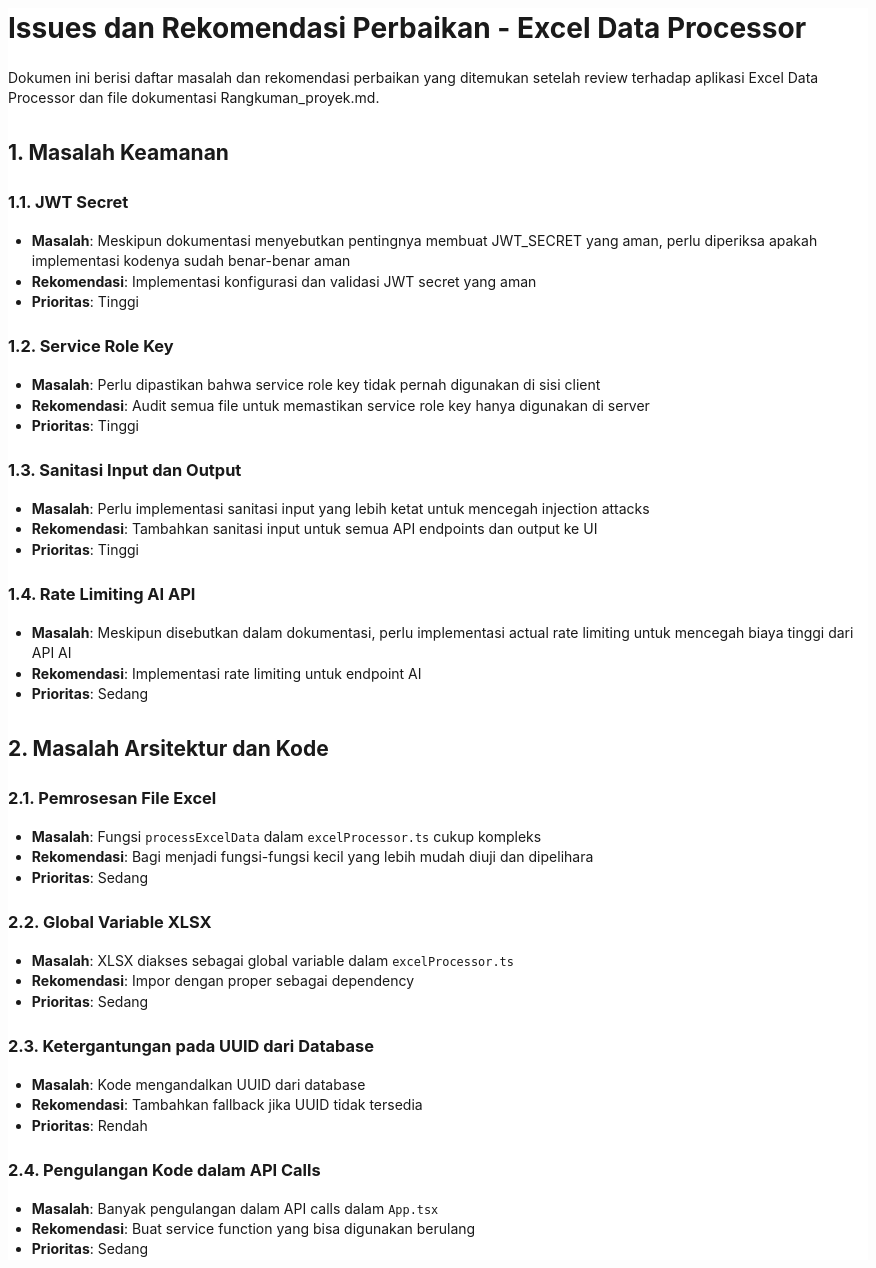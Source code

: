 # Issues dan Rekomendasi Perbaikan - Excel Data Processor

Dokumen ini berisi daftar masalah dan rekomendasi perbaikan yang ditemukan setelah review terhadap aplikasi Excel Data Processor dan file dokumentasi Rangkuman_proyek.md.

## 1. Masalah Keamanan

### 1.1. JWT Secret
- **Masalah**: Meskipun dokumentasi menyebutkan pentingnya membuat JWT_SECRET yang aman, perlu diperiksa apakah implementasi kodenya sudah benar-benar aman
- **Rekomendasi**: Implementasi konfigurasi dan validasi JWT secret yang aman
- **Prioritas**: Tinggi

### 1.2. Service Role Key
- **Masalah**: Perlu dipastikan bahwa service role key tidak pernah digunakan di sisi client
- **Rekomendasi**: Audit semua file untuk memastikan service role key hanya digunakan di server
- **Prioritas**: Tinggi

### 1.3. Sanitasi Input dan Output
- **Masalah**: Perlu implementasi sanitasi input yang lebih ketat untuk mencegah injection attacks
- **Rekomendasi**: Tambahkan sanitasi input untuk semua API endpoints dan output ke UI
- **Prioritas**: Tinggi

### 1.4. Rate Limiting AI API
- **Masalah**: Meskipun disebutkan dalam dokumentasi, perlu implementasi actual rate limiting untuk mencegah biaya tinggi dari API AI
- **Rekomendasi**: Implementasi rate limiting untuk endpoint AI
- **Prioritas**: Sedang

## 2. Masalah Arsitektur dan Kode

### 2.1. Pemrosesan File Excel
- **Masalah**: Fungsi `processExcelData` dalam `excelProcessor.ts` cukup kompleks
- **Rekomendasi**: Bagi menjadi fungsi-fungsi kecil yang lebih mudah diuji dan dipelihara
- **Prioritas**: Sedang

### 2.2. Global Variable XLSX
- **Masalah**: XLSX diakses sebagai global variable dalam `excelProcessor.ts`
- **Rekomendasi**: Impor dengan proper sebagai dependency
- **Prioritas**: Sedang

### 2.3. Ketergantungan pada UUID dari Database
- **Masalah**: Kode mengandalkan UUID dari database
- **Rekomendasi**: Tambahkan fallback jika UUID tidak tersedia
- **Prioritas**: Rendah

### 2.4. Pengulangan Kode dalam API Calls
- **Masalah**: Banyak pengulangan dalam API calls dalam `App.tsx`
- **Rekomendasi**: Buat service function yang bisa digunakan berulang
- **Prioritas**: Sedang
